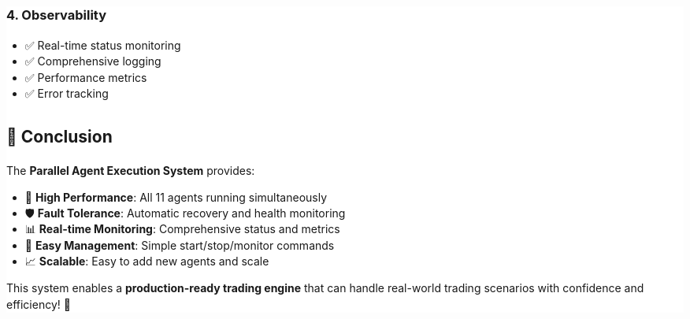 ### **4. Observability**
- ✅ Real-time status monitoring
- ✅ Comprehensive logging
- ✅ Performance metrics
- ✅ Error tracking

## 🎉 Conclusion

The **Parallel Agent Execution System** provides:

- 🚀 **High Performance**: All 11 agents running simultaneously
- 🛡️ **Fault Tolerance**: Automatic recovery and health monitoring
- 📊 **Real-time Monitoring**: Comprehensive status and metrics
- 🔧 **Easy Management**: Simple start/stop/monitor commands
- 📈 **Scalable**: Easy to add new agents and scale

This system enables a **production-ready trading engine** that can handle real-world trading scenarios with confidence and efficiency! 🚀
